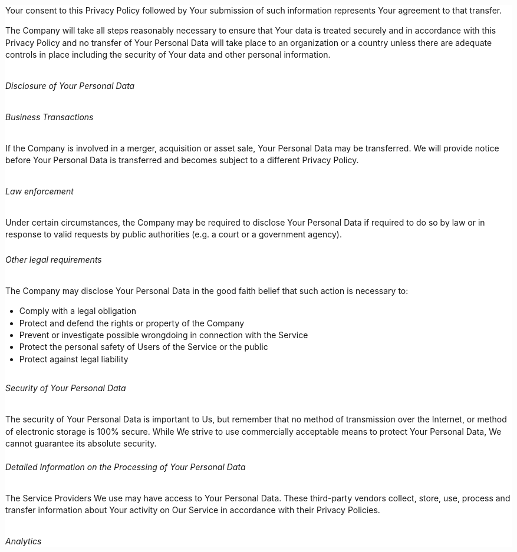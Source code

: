 Your consent to this Privacy Policy followed by Your submission of such information represents Your agreement to that transfer.

The Company will take all steps reasonably necessary to ensure that Your data is treated securely and in accordance with this Privacy Policy and no transfer of Your Personal Data will take place to an organization or a country unless there are adequate controls in place including the security of Your data and other personal information.

###### 

###### Disclosure of Your Personal Data

###### 

###### Business Transactions

If the Company is involved in a merger, acquisition or asset sale, Your Personal Data may be transferred. We will provide notice before Your Personal Data is transferred and becomes subject to a different Privacy Policy.

###### 

###### Law enforcement

Under certain circumstances, the Company may be required to disclose Your Personal Data if required to do so by law or in response to valid requests by public authorities (e.g. a court or a government agency).

### 

###### Other legal requirements

The Company may disclose Your Personal Data in the good faith belief that such action is necessary to:

* Comply with a legal obligation
* Protect and defend the rights or property of the Company
* Prevent or investigate possible wrongdoing in connection with the Service
* Protect the personal safety of Users of the Service or the public
* Protect against legal liability

## 

###### Security of Your Personal Data

The security of Your Personal Data is important to Us, but remember that no method of transmission over the Internet, or method of electronic storage is 100% secure. While We strive to use commercially acceptable means to protect Your Personal Data, We cannot guarantee its absolute security.

###### Detailed Information on the Processing of Your Personal Data

The Service Providers We use may have access to Your Personal Data. These third-party vendors collect, store, use, process and transfer information about Your activity on Our Service in accordance with their Privacy Policies.

###### 

###### Analytics
